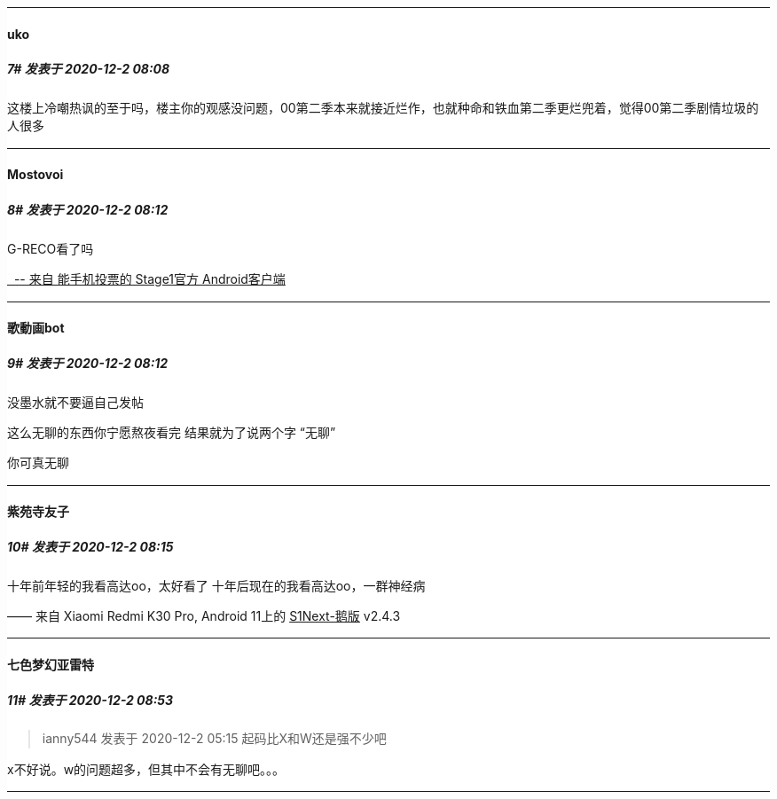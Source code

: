 
-----

####  uko  
##### 7#       发表于 2020-12-2 08:08


这楼上冷嘲热讽的至于吗，楼主你的观感没问题，00第二季本来就接近烂作，也就种命和铁血第二季更烂兜着，觉得00第二季剧情垃圾的人很多


-----

####  Mostovoi  
##### 8#       发表于 2020-12-2 08:12


G-RECO看了吗

[  -- 来自 能手机投票的 Stage1官方 Android客户端](https://www.coolapk.com/apk/140634)


-----

####  歌動画bot  
##### 9#       发表于 2020-12-2 08:12


没墨水就不要逼自己发帖

这么无聊的东西你宁愿熬夜看完 结果就为了说两个字 “无聊”

你可真无聊


-----

####  紫苑寺友子  
##### 10#       发表于 2020-12-2 08:15


十年前年轻的我看高达oo，太好看了
十年后现在的我看高达oo，一群神经病

—— 来自 Xiaomi Redmi K30 Pro, Android 11上的 [S1Next-鹅版](https://github.com/ykrank/S1-Next/releases) v2.4.3


-----

####  七色梦幻亚雷特  
##### 11#       发表于 2020-12-2 08:53


<blockquote>ianny544 发表于 2020-12-2 05:15
起码比X和W还是强不少吧</blockquote>
x不好说。w的问题超多，但其中不会有无聊吧。。。


-----
